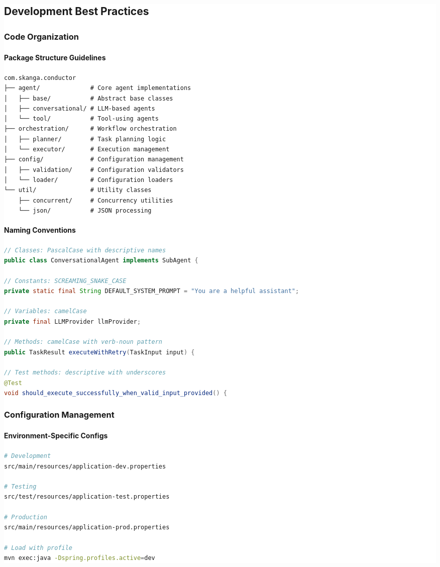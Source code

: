 
## Development Best Practices

### Code Organization

#### Package Structure Guidelines
```
com.skanga.conductor
├── agent/              # Core agent implementations
│   ├── base/           # Abstract base classes
│   ├── conversational/ # LLM-based agents
│   └── tool/           # Tool-using agents
├── orchestration/      # Workflow orchestration
│   ├── planner/        # Task planning logic
│   └── executor/       # Execution management
├── config/             # Configuration management
│   ├── validation/     # Configuration validators
│   └── loader/         # Configuration loaders
└── util/               # Utility classes
    ├── concurrent/     # Concurrency utilities
    └── json/           # JSON processing
```

#### Naming Conventions
```java
// Classes: PascalCase with descriptive names
public class ConversationalAgent implements SubAgent {

// Constants: SCREAMING_SNAKE_CASE
private static final String DEFAULT_SYSTEM_PROMPT = "You are a helpful assistant";

// Variables: camelCase
private final LLMProvider llmProvider;

// Methods: camelCase with verb-noun pattern
public TaskResult executeWithRetry(TaskInput input) {

// Test methods: descriptive with underscores
@Test
void should_execute_successfully_when_valid_input_provided() {
```

### Configuration Management

#### Environment-Specific Configs
```bash
# Development
src/main/resources/application-dev.properties

# Testing
src/test/resources/application-test.properties

# Production
src/main/resources/application-prod.properties

# Load with profile
mvn exec:java -Dspring.profiles.active=dev
```
